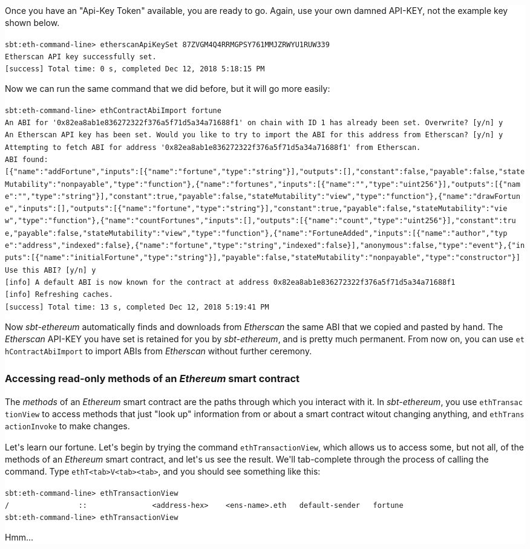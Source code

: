 Once you have an "Api-Key Token" available, you are ready to go. Again, use your own damned API-KEY, not the example key shown below.
```
sbt:eth-command-line> etherscanApiKeySet 87ZVGM4Q4RRMGPSY761MMJZRWYU1RUW339
Etherscan API key successfully set.
[success] Total time: 0 s, completed Dec 12, 2018 5:18:15 PM
```
Now we can run the same command that we did before, but it will go more easily:
```
sbt:eth-command-line> ethContractAbiImport fortune
An ABI for '0x82ea8ab1e836272322f376a5f71d5a34a71688f1' on chain with ID 1 has already been set. Overwrite? [y/n] y
An Etherscan API key has been set. Would you like to try to import the ABI for this address from Etherscan? [y/n] y
Attempting to fetch ABI for address '0x82ea8ab1e836272322f376a5f71d5a34a71688f1' from Etherscan.
ABI found:
[{"name":"addFortune","inputs":[{"name":"fortune","type":"string"}],"outputs":[],"constant":false,"payable":false,"stateMutability":"nonpayable","type":"function"},{"name":"fortunes","inputs":[{"name":"","type":"uint256"}],"outputs":[{"name":"","type":"string"}],"constant":true,"payable":false,"stateMutability":"view","type":"function"},{"name":"drawFortune","inputs":[],"outputs":[{"name":"fortune","type":"string"}],"constant":true,"payable":false,"stateMutability":"view","type":"function"},{"name":"countFortunes","inputs":[],"outputs":[{"name":"count","type":"uint256"}],"constant":true,"payable":false,"stateMutability":"view","type":"function"},{"name":"FortuneAdded","inputs":[{"name":"author","type":"address","indexed":false},{"name":"fortune","type":"string","indexed":false}],"anonymous":false,"type":"event"},{"inputs":[{"name":"initialFortune","type":"string"}],"payable":false,"stateMutability":"nonpayable","type":"constructor"}]
Use this ABI? [y/n] y
[info] A default ABI is now known for the contract at address 0x82ea8ab1e836272322f376a5f71d5a34a71688f1
[info] Refreshing caches.
[success] Total time: 13 s, completed Dec 12, 2018 5:19:41 PM
```
Now _sbt-ethereum_ automatically finds and downloads from _Etherscan_ the same ABI that we copied and pasted by hand.
The _Etherscan_ API-KEY you have set is retained for you by _sbt-ethereum_, and is pretty much permanent.
From now on, you can use `ethContractAbiImport` to import ABIs from _Etherscan_ without further ceremony.

### Accessing read-only methods of an _Ethereum_ smart contract

The _methods_ of an _Ethereum_ smart contract are the paths through which you interact with it. In _sbt-ethereum_, you use
`ethTransactionView` to access methods that just "look up" information from or about a smart contract witout changing anything,
and `ethTransactionInvoke` to make changes.

Let's learn our fortune. Let's begin by trying the command `ethTransactionView`, which allows us to access some, but not all, of the methods
of an _Ethereum_ smart contract, and let's us see the result. We'll tab-complete through the process of calling the command.
Type `ethT<tab>V<tab><tab>`, and you should see something like this:
```
sbt:eth-command-line> ethTransactionView
/                ::               <address-hex>    <ens-name>.eth   default-sender   fortune          
sbt:eth-command-line> ethTransactionView
```
Hmm...
